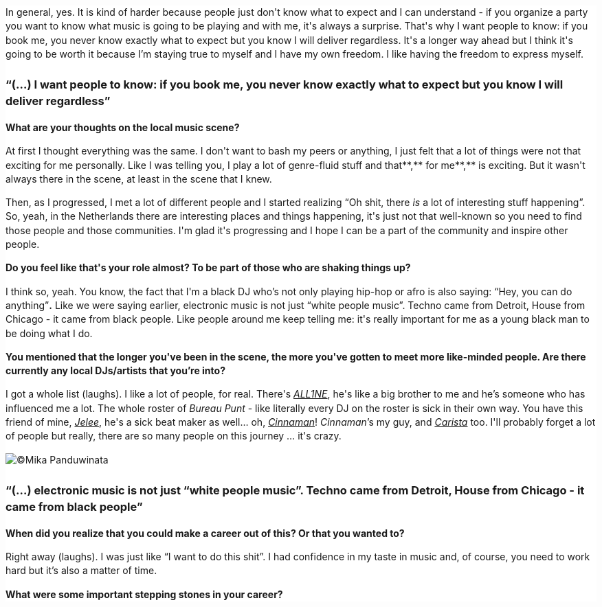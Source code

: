In general, yes. It is kind of harder because people just don't know what to expect and I can understand - if you organize a party you want to know what music is going to be playing and with me, it's always a surprise. That's why I want people to know: if you book me, you never know exactly what to expect but you know I will deliver regardless. It's a longer way ahead but I think it's going to be worth it because I’m staying true to myself and I have my own freedom. I like having the freedom to express myself.

### **“(…) I want people to know: if you book me, you never know exactly what to expect but you know I will deliver regardless”**

**What are your thoughts on the local music scene?**

At first I thought everything was the same. I don't want to bash my peers or anything, I just felt that a lot of things were not that exciting for me personally. Like I was telling you, I play a lot of genre-fluid stuff and that**,** for me**,** is exciting. But it wasn't always there in the scene, at least in the scene that I knew. 

Then, as I progressed, I met a lot of different people and I started realizing “Oh shit, there *is* a lot of interesting stuff happening”. So, yeah, in the Netherlands there are interesting places and things happening, it's just not that well-known so you need to find those people and those communities. I'm glad it's progressing and I hope I can be a part of the community and inspire other people. 

**Do you feel like that's your role almost? To be part of those who are shaking things up?** 

I think so, yeah. You know, the fact that I'm a black DJ who’s not only playing hip-hop or afro is also saying: “Hey, you can do anything”**.** Like we were saying earlier, electronic music is not just “white people music”. Techno came from Detroit, House from Chicago - it came from black people. Like people around me keep telling me: it's really important for me as a young black man to be doing what I do.

**You mentioned that the longer you've been in the scene, the more you've gotten to meet more like-minded people. Are there currently any local DJs/artists that you’re into?**

I got a whole list (laughs). I like a lot of people, for real. There's *[ALL1NE](https://soundcloud.com/all1ne)*, he's like a big brother to me and he’s someone who has influenced me a lot. The whole roster of *Bureau Punt* - like literally every DJ on the roster is sick in their own way. You have this friend of mine, *[Jelee](https://soundcloud.com/jeleeexe)*, he's a sick beat maker as well… oh, *[Cinnaman](https://soundcloud.com/cinnaman)*! *Cinnaman*’s my guy, and *[Carista](https://soundcloud.com/iamcarista)* too. I'll probably forget a lot of people but really, there are so many people on this journey … it's crazy.

![](/img/asymetrics_mika_jerrau_3.jpeg "©Mika Panduwinata")

### **“(…) electronic music is not just “white people music”. Techno came from Detroit, House from Chicago - it came from black people”**

**When did you realize that you could make a career out of this? Or that you wanted to?**

Right away (laughs). I was just like “I want to do this shit”. I had confidence in my taste in music and, of course, you need to work hard but it’s also a matter of time.

**What were some important stepping stones in your career?**
